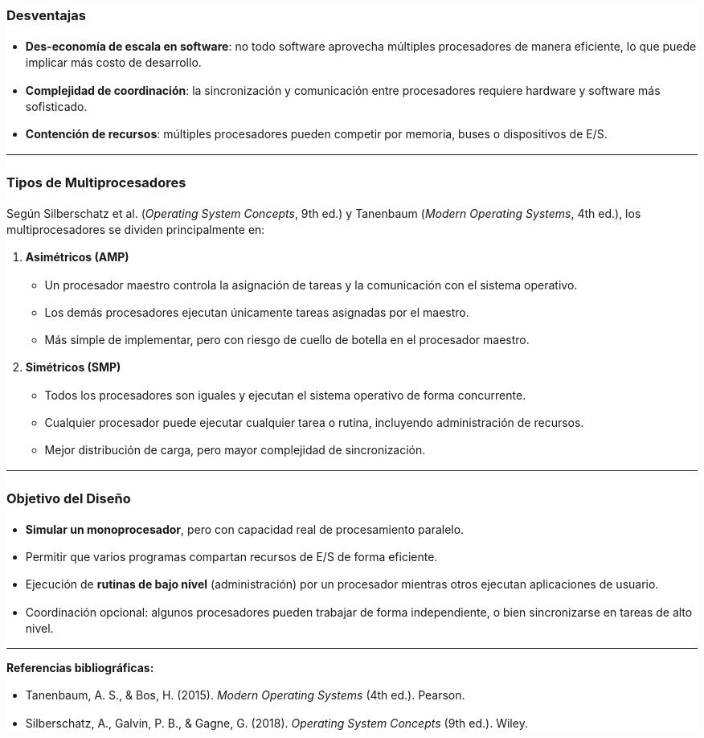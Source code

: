 
### **Desventajas**

- **Des-economía de escala en software**: no todo software aprovecha múltiples procesadores de manera eficiente, lo que puede implicar más costo de desarrollo.
    
- **Complejidad de coordinación**: la sincronización y comunicación entre procesadores requiere hardware y software más sofisticado.
    
- **Contención de recursos**: múltiples procesadores pueden competir por memoria, buses o dispositivos de E/S.
    

---

### **Tipos de Multiprocesadores**

Según Silberschatz et al. (_Operating System Concepts_, 9th ed.) y Tanenbaum (_Modern Operating Systems_, 4th ed.), los multiprocesadores se dividen principalmente en:

1. **Asimétricos (AMP)**
    
    - Un procesador maestro controla la asignación de tareas y la comunicación con el sistema operativo.
        
    - Los demás procesadores ejecutan únicamente tareas asignadas por el maestro.
        
    - Más simple de implementar, pero con riesgo de cuello de botella en el procesador maestro.
        
2. **Simétricos (SMP)**
    
    - Todos los procesadores son iguales y ejecutan el sistema operativo de forma concurrente.
        
    - Cualquier procesador puede ejecutar cualquier tarea o rutina, incluyendo administración de recursos.
        
    - Mejor distribución de carga, pero mayor complejidad de sincronización.
        

---

### **Objetivo del Diseño**

- **Simular un monoprocesador**, pero con capacidad real de procesamiento paralelo.
    
- Permitir que varios programas compartan recursos de E/S de forma eficiente.
    
- Ejecución de **rutinas de bajo nivel** (administración) por un procesador mientras otros ejecutan aplicaciones de usuario.
    
- Coordinación opcional: algunos procesadores pueden trabajar de forma independiente, o bien sincronizarse en tareas de alto nivel.
    

---

**Referencias bibliográficas:**

- Tanenbaum, A. S., & Bos, H. (2015). _Modern Operating Systems_ (4th ed.). Pearson.
    
- Silberschatz, A., Galvin, P. B., & Gagne, G. (2018). _Operating System Concepts_ (9th ed.). Wiley.
    